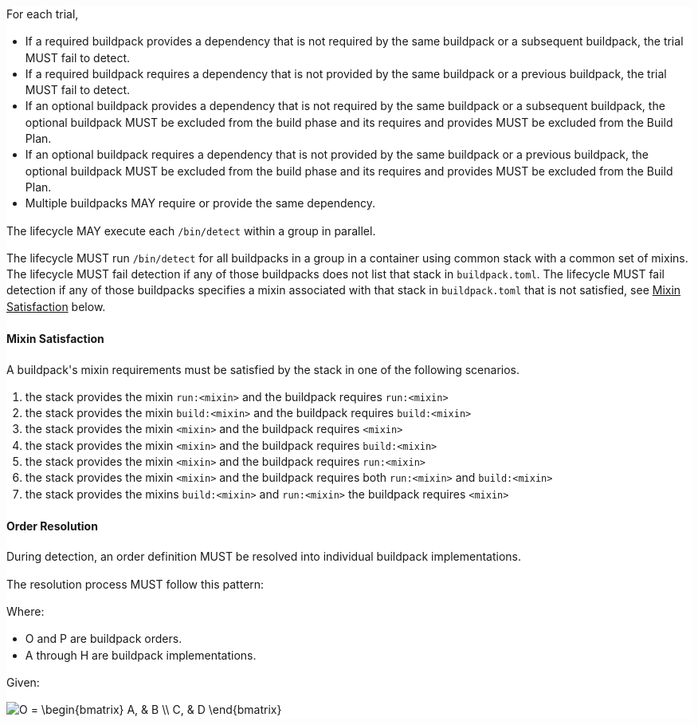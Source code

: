 For each trial,
- If a required buildpack provides a dependency that is not required by the same buildpack or a subsequent buildpack, the trial MUST fail to detect.
- If a required buildpack requires a dependency that is not provided by the same buildpack or a previous buildpack, the trial MUST fail to detect.
- If an optional buildpack provides a dependency that is not required by the same buildpack or a subsequent buildpack, the optional buildpack MUST be excluded from the build phase and its requires and provides MUST be excluded from the Build Plan.
- If an optional buildpack requires a dependency that is not provided by the same buildpack or a previous buildpack, the optional buildpack MUST be excluded from the build phase and its requires and provides MUST be excluded from the Build Plan.
- Multiple buildpacks MAY require or provide the same dependency.

The lifecycle MAY execute each `/bin/detect` within a group in parallel.

The lifecycle MUST run `/bin/detect` for all buildpacks in a group in a container using common stack with a common set of mixins.
The lifecycle MUST fail detection if any of those buildpacks does not list that stack in `buildpack.toml`.
The lifecycle MUST fail detection if any of those buildpacks specifies a mixin associated with that stack in `buildpack.toml` that is not satisfied, see [Mixin Satisfaction](#mixin-satisfaction) below.

#### Mixin Satisfaction
A buildpack's mixin requirements must be satisfied by the stack in one of the following scenarios.

1) the stack provides the mixin `run:<mixin>` and the buildpack requires `run:<mixin>`
2) the stack provides the mixin `build:<mixin>` and the buildpack requires `build:<mixin>`
3) the stack provides the mixin `<mixin>` and the buildpack requires `<mixin>`
4) the stack provides the mixin `<mixin>` and the buildpack requires `build:<mixin>`
5) the stack provides the mixin `<mixin>` and the buildpack requires `run:<mixin>`
6) the stack provides the mixin `<mixin>` and the buildpack requires both `run:<mixin>` and `build:<mixin>`
7) the stack provides the mixins `build:<mixin>` and `run:<mixin>` the buildpack requires `<mixin>`

#### Order Resolution

During detection, an order definition MUST be resolved into individual buildpack implementations.

The resolution process MUST follow this pattern:

Where:
- O and P are buildpack orders.
- A through H are buildpack implementations.

Given:

<img src="http://tex.s2cms.ru/svg/%0AO%20%3D%0A%5Cbegin%7Bbmatrix%7D%0AA%2C%20%26%20B%20%5C%5C%0AC%2C%20%26%20D%0A%5Cend%7Bbmatrix%7D%0A" alt="
O =
\begin{bmatrix}
A, &amp; B \\
C, &amp; D
\end{bmatrix}
" />
